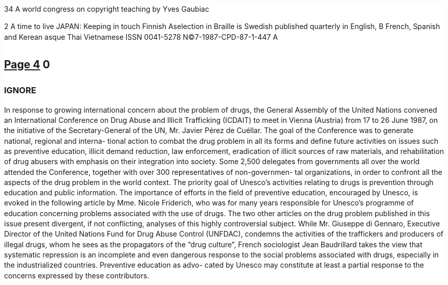 34 
A world congress on copyright teaching 
by Yves Gaubiac 
  
2 
A time to live 
JAPAN: Keeping in touch 
Finnish Aselection in Braille is 
Swedish published quarterly in English, 
B French, Spanish and Kerean 
asque 
Thai 
Vietnamese 
ISSN 0041-5278 
N©7-1987-CPD-87-1-447 A   

## [Page 4](074925engo.pdf#page=4) 0

### IGNORE

In response to growing international concern about the problem of drugs, 
the General Assembly of the United Nations convened an International 
Conference on Drug Abuse and Illicit Trafficking (ICDAIT) to meet in 
Vienna (Austria) from 17 to 26 June 1987, on the initiative of the 
Secretary-General of the UN, Mr. Javier Pérez de Cuéllar. 
The goal of the Conference was to generate national, regional and interna- 
tional action to combat the drug problem in all its forms and define future 
activities on issues such as preventive education, illicit demand reduction, 
law enforcement, eradication of illicit sources of raw materials, and 
rehabilitation of drug abusers with emphasis on their integration into 
society. Some 2,500 delegates from governments all over the world attended 
the Conference, together with over 300 representatives of non-governmen- 
tal organizations, in order to confront all the aspects of the drug problem in 
the world context. 
The priority goal of Unesco’s activities relating to drugs is prevention 
through education and public information. The importance of efforts in the 
field of preventive education, encouraged by Unesco, is evoked in the 
following article by Mme. Nicole Friderich, who was for many years 
responsible for Unesco’s programme of education concerning problems 
associated with the use of drugs. The two other articles on the drug problem 
published in this issue present divergent, if not conflicting, analyses of this 
highly controversial subject. While Mr. Giuseppe di Gennaro, Executive 
Director of the United Nations Fund for Drug Abuse Control (UNFDAC), 
condemns the activities of the traffickers and producers of illegal drugs, 
whom he sees as the propagators of the “drug culture”, French sociologist 
Jean Baudrillard takes the view that systematic repression is an incomplete 
and even dangerous response to the social problems associated with drugs, 
especially in the industrialized countries. Preventive education as advo- 
cated by Unesco may constitute at least a partial response to the concerns 
expressed by these contributors. 
   